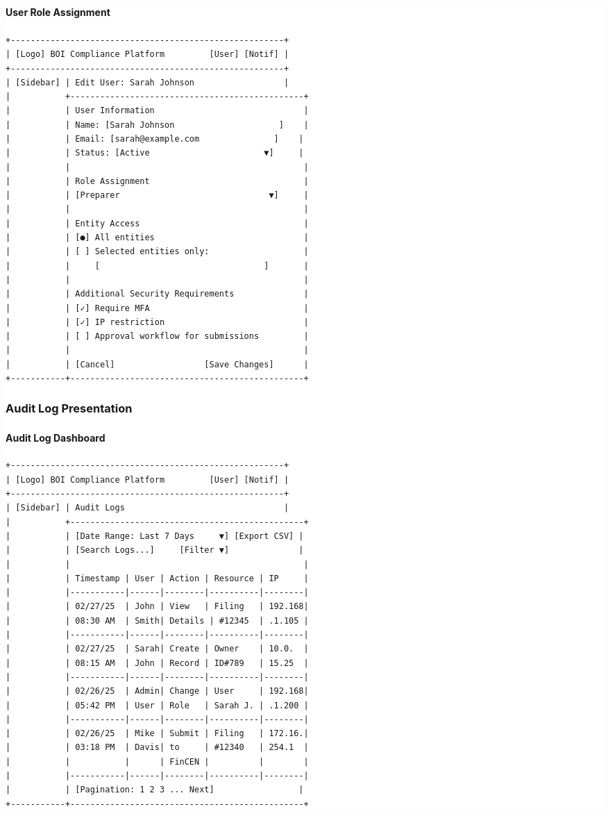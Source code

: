 #### User Role Assignment
```
+-------------------------------------------------------+
| [Logo] BOI Compliance Platform         [User] [Notif] |
+-------------------------------------------------------+
| [Sidebar] | Edit User: Sarah Johnson                  |
|           +-----------------------------------------------+
|           | User Information                              |
|           | Name: [Sarah Johnson                     ]    |
|           | Email: [sarah@example.com               ]    |
|           | Status: [Active                       ▼]     |
|           |                                               |
|           | Role Assignment                               |
|           | [Preparer                              ▼]     |
|           |                                               |
|           | Entity Access                                 |
|           | [●] All entities                              |
|           | [ ] Selected entities only:                   |
|           |     [                                 ]       |
|           |                                               |
|           | Additional Security Requirements              |
|           | [✓] Require MFA                               |
|           | [✓] IP restriction                            |
|           | [ ] Approval workflow for submissions         |
|           |                                               |
|           | [Cancel]                  [Save Changes]      |
+-----------+-----------------------------------------------+
```

### Audit Log Presentation

#### Audit Log Dashboard
```
+-------------------------------------------------------+
| [Logo] BOI Compliance Platform         [User] [Notif] |
+-------------------------------------------------------+
| [Sidebar] | Audit Logs                                |
|           +-----------------------------------------------+
|           | [Date Range: Last 7 Days     ▼] [Export CSV] |
|           | [Search Logs...]     [Filter ▼]              |
|           |                                               |
|           | Timestamp | User | Action | Resource | IP     |
|           |-----------|------|--------|----------|--------|
|           | 02/27/25  | John | View   | Filing   | 192.168|
|           | 08:30 AM  | Smith| Details | #12345  | .1.105 |
|           |-----------|------|--------|----------|--------|
|           | 02/27/25  | Sarah| Create | Owner    | 10.0.  |
|           | 08:15 AM  | John | Record | ID#789   | 15.25  |
|           |-----------|------|--------|----------|--------|
|           | 02/26/25  | Admin| Change | User     | 192.168|
|           | 05:42 PM  | User | Role   | Sarah J. | .1.200 |
|           |-----------|------|--------|----------|--------|
|           | 02/26/25  | Mike | Submit | Filing   | 172.16.|
|           | 03:18 PM  | Davis| to     | #12340   | 254.1  |
|           |           |      | FinCEN |          |        |
|           |-----------|------|--------|----------|--------|
|           | [Pagination: 1 2 3 ... Next]                 |
+-----------+-----------------------------------------------+
```
